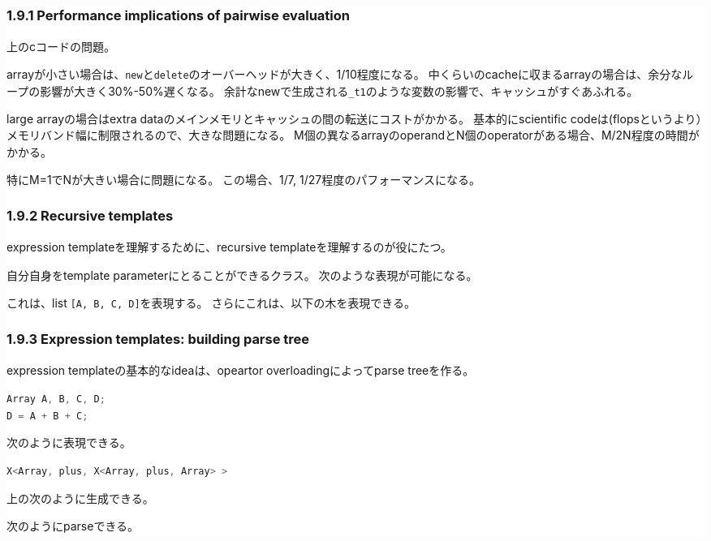 ### 1.9.1 Performance implications of pairwise evaluation
上のcコードの問題。

arrayが小さい場合は、`new`と`delete`のオーバーヘッドが大きく、1/10程度になる。
中くらいのcacheに収まるarrayの場合は、余分なループの影響が大きく30%-50%遅くなる。
余計なnewで生成される`_t1`のような変数の影響で、キャッシュがすぐあふれる。

large arrayの場合はextra dataのメインメモリとキャッシュの間の転送にコストがかかる。
基本的にscientific codeは(flopsというより）メモリバンド幅に制限されるので、大きな問題になる。
M個の異なるarrayのoperandとN個のoperatorがある場合、M/2N程度の時間がかかる。

特にM=1でNが大きい場合に問題になる。
この場合、1/7, 1/27程度のパフォーマンスになる。

### 1.9.2 Recursive templates
expression templateを理解するために、recursive templateを理解するのが役にたつ。

```cpp

```

自分自身をtemplate parameterにとることができるクラス。
次のような表現が可能になる。

```cpp

```

これは、list `[A, B, C, D]`を表現する。
さらにこれは、以下の木を表現できる。

```cpp

```

### 1.9.3 Expression templates: building parse tree
expression templateの基本的なideaは、opeartor overloadingによってparse treeを作る。

```cpp
Array A, B, C, D;
D = A + B + C;
```

次のように表現できる。

```cpp
X<Array, plus, X<Array, plus, Array> >
```

上の次のように生成できる。

```cpp

```

次のようにparseできる。

```cpp

```

